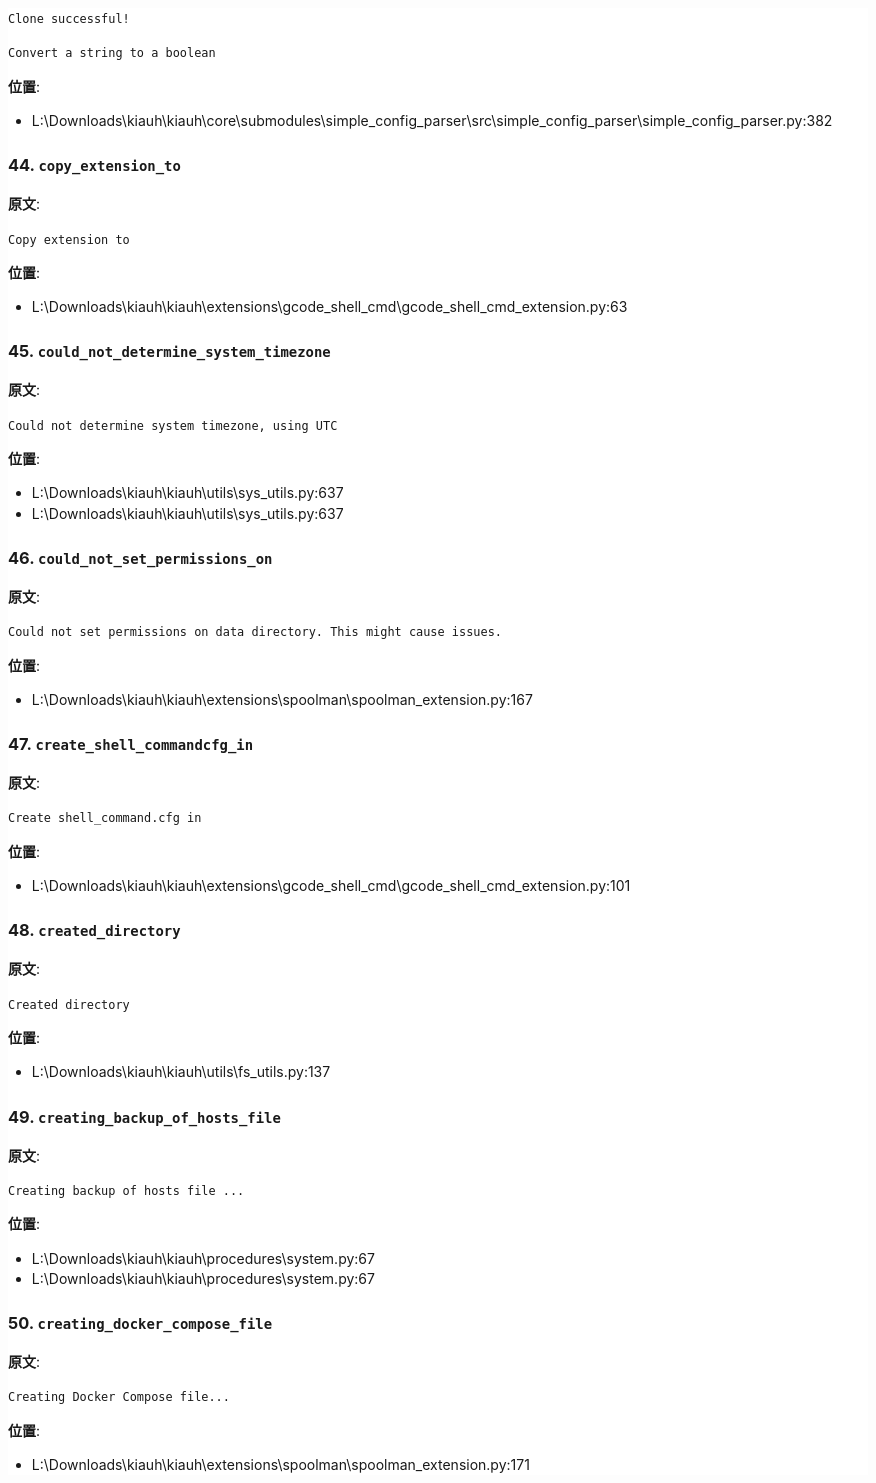 ```Clone successful!```

```Convert a string to a boolean```

**位置**:
- L:\Downloads\kiauh\kiauh\core\submodules\simple_config_parser\src\simple_config_parser\simple_config_parser.py:382

### 44. `copy_extension_to`
**原文**:

```Copy extension to```

**位置**:
- L:\Downloads\kiauh\kiauh\extensions\gcode_shell_cmd\gcode_shell_cmd_extension.py:63

### 45. `could_not_determine_system_timezone`
**原文**:

```Could not determine system timezone, using UTC```

**位置**:
- L:\Downloads\kiauh\kiauh\utils\sys_utils.py:637
- L:\Downloads\kiauh\kiauh\utils\sys_utils.py:637

### 46. `could_not_set_permissions_on`
**原文**:

```Could not set permissions on data directory. This might cause issues.```

**位置**:
- L:\Downloads\kiauh\kiauh\extensions\spoolman\spoolman_extension.py:167

### 47. `create_shell_commandcfg_in`
**原文**:

```Create shell_command.cfg in```

**位置**:
- L:\Downloads\kiauh\kiauh\extensions\gcode_shell_cmd\gcode_shell_cmd_extension.py:101

### 48. `created_directory`
**原文**:

```Created directory```

**位置**:
- L:\Downloads\kiauh\kiauh\utils\fs_utils.py:137

### 49. `creating_backup_of_hosts_file`
**原文**:

```Creating backup of hosts file ...```

**位置**:
- L:\Downloads\kiauh\kiauh\procedures\system.py:67
- L:\Downloads\kiauh\kiauh\procedures\system.py:67

### 50. `creating_docker_compose_file`
**原文**:

```Creating Docker Compose file...```

**位置**:
- L:\Downloads\kiauh\kiauh\extensions\spoolman\spoolman_extension.py:171
```